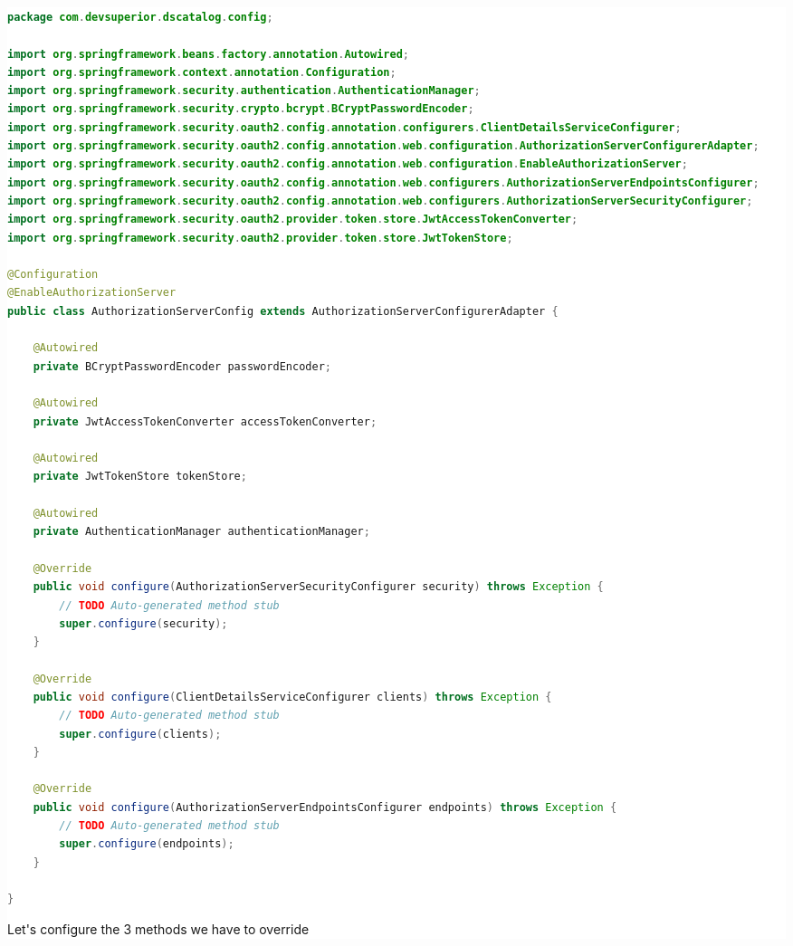 ```java
package com.devsuperior.dscatalog.config;

import org.springframework.beans.factory.annotation.Autowired;
import org.springframework.context.annotation.Configuration;
import org.springframework.security.authentication.AuthenticationManager;
import org.springframework.security.crypto.bcrypt.BCryptPasswordEncoder;
import org.springframework.security.oauth2.config.annotation.configurers.ClientDetailsServiceConfigurer;
import org.springframework.security.oauth2.config.annotation.web.configuration.AuthorizationServerConfigurerAdapter;
import org.springframework.security.oauth2.config.annotation.web.configuration.EnableAuthorizationServer;
import org.springframework.security.oauth2.config.annotation.web.configurers.AuthorizationServerEndpointsConfigurer;
import org.springframework.security.oauth2.config.annotation.web.configurers.AuthorizationServerSecurityConfigurer;
import org.springframework.security.oauth2.provider.token.store.JwtAccessTokenConverter;
import org.springframework.security.oauth2.provider.token.store.JwtTokenStore;

@Configuration
@EnableAuthorizationServer
public class AuthorizationServerConfig extends AuthorizationServerConfigurerAdapter {

	@Autowired
	private BCryptPasswordEncoder passwordEncoder;
	
	@Autowired
	private JwtAccessTokenConverter accessTokenConverter;
	
	@Autowired
	private JwtTokenStore tokenStore;
	
	@Autowired
	private AuthenticationManager authenticationManager;
	
	@Override
	public void configure(AuthorizationServerSecurityConfigurer security) throws Exception {
		// TODO Auto-generated method stub
		super.configure(security);
	}

	@Override
	public void configure(ClientDetailsServiceConfigurer clients) throws Exception {
		// TODO Auto-generated method stub
		super.configure(clients);
	}

	@Override
	public void configure(AuthorizationServerEndpointsConfigurer endpoints) throws Exception {
		// TODO Auto-generated method stub
		super.configure(endpoints);
	}

}
```
Let's configure the 3 methods we have to override

